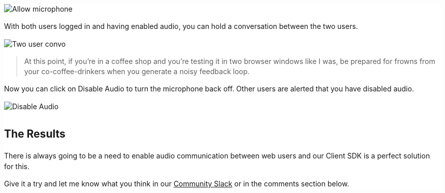 ![Allow microphone](https://www.nexmo.com/wp-content/uploads/2019/10/screenshot-of-microphone-permission-request.png "Allow microphone")

With both users logged in and having enabled audio, you can hold a conversation between the two users. 

![Two user convo](https://www.nexmo.com/wp-content/uploads/2019/10/screenshot-of-audio-events-in-message-feed.png "Two user convo")

> At this point, if you’re in a coffee shop and you’re testing it in two browser windows like I was, be prepared for frowns from your co-coffee-drinkers when you generate a noisy feedback loop.

Now you can click on Disable Audio to turn the microphone back off. Other users are alerted that you have disabled audio.

![Disable Audio](https://www.nexmo.com/wp-content/uploads/2019/10/screenshot-of-audio-disabled-events-in-message-feed.png "Disable Audio")

## The Results

There is always going to be a need to enable audio communication between web users and our Client SDK is a perfect solution for this.

Give it a try and let me know what you think in our [Community Slack](https://developer.nexmo.com/community/slack) or in the comments section below.